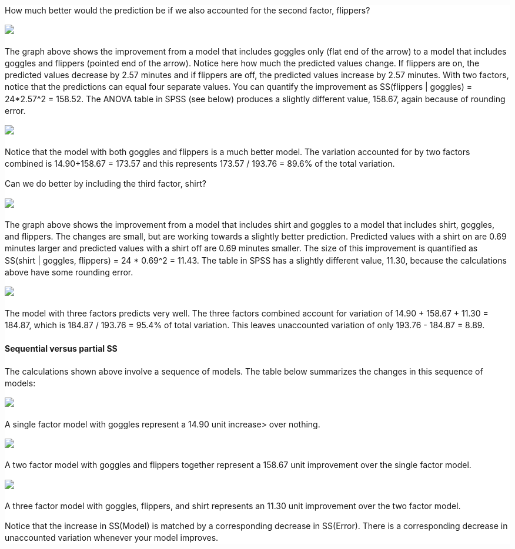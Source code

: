 How much better would the prediction be if we also accounted for the second factor, flippers?

![](http://www.pmean.com/new-images/03/anovaSS02.gif)

The graph above shows the improvement from a model that includes goggles only (flat end of the arrow) to a model that includes goggles and flippers (pointed end of the arrow). Notice here how much the predicted values change. If flippers are on, the predicted values decrease by 2.57 minutes and if flippers are off, the predicted values increase by 2.57 minutes. With two factors, notice that the predictions can equal four separate values. You can quantify the improvement as SS(flippers | goggles) = 24*2.57^2 = 158.52. The ANOVA table in SPSS (see below) produces a slightly different value, 158.67, again because of rounding error.

![](http://www.pmean.com/new-images/03/anova.41.gif)

Notice that the model with both goggles and flippers is a much better model. The variation accounted for by two factors combined is 14.90+158.67 = 173.57 and this represents 173.57 / 193.76 = 89.6% of the total variation.

Can we do better by including the third factor, shirt?

![](http://www.pmean.com/new-images/03/anovaSS03.gif)

The graph above shows the improvement from a model that includes shirt and goggles to a model that includes shirt, goggles, and flippers. The changes are small, but are working towards a slightly better prediction. Predicted values with a shirt on are 0.69 minutes larger and predicted values with a shirt off are 0.69 minutes smaller. The size of this improvement is quantified as SS(shirt | goggles, flippers) = 24 * 0.69^2 = 11.43. The table in SPSS has a slightly different value, 11.30, because the calculations above have some rounding error.

![](http://www.pmean.com/new-images/03/anova.45.gif)

The model with three factors predicts very well. The three factors combined account for variation of 14.90 + 158.67 + 11.30 = 184.87, which is 184.87 / 193.76 = 95.4% of total variation. This leaves unaccounted variation of only 193.76 - 184.87 = 8.89.

#### Sequential versus partial SS

The calculations shown above involve a sequence of models. The table below summarizes the changes in this sequence of models:

![](http://www.pmean.com/new-images/03/anova.46.gif)

A single factor model with goggles represent a 14.90 unit increase> over nothing.

![](http://www.pmean.com/new-images/03/anova.47.gif)

A two factor model with goggles and flippers together represent a 158.67 unit improvement over the single factor model.

![](http://www.pmean.com/new-images/03/anova.48.gif)

A three factor model with goggles, flippers, and shirt represents an 11.30 unit improvement over the two factor model.

Notice that the increase in SS(Model) is matched by a corresponding decrease in SS(Error). There is a corresponding decrease in unaccounted variation whenever your model improves.
